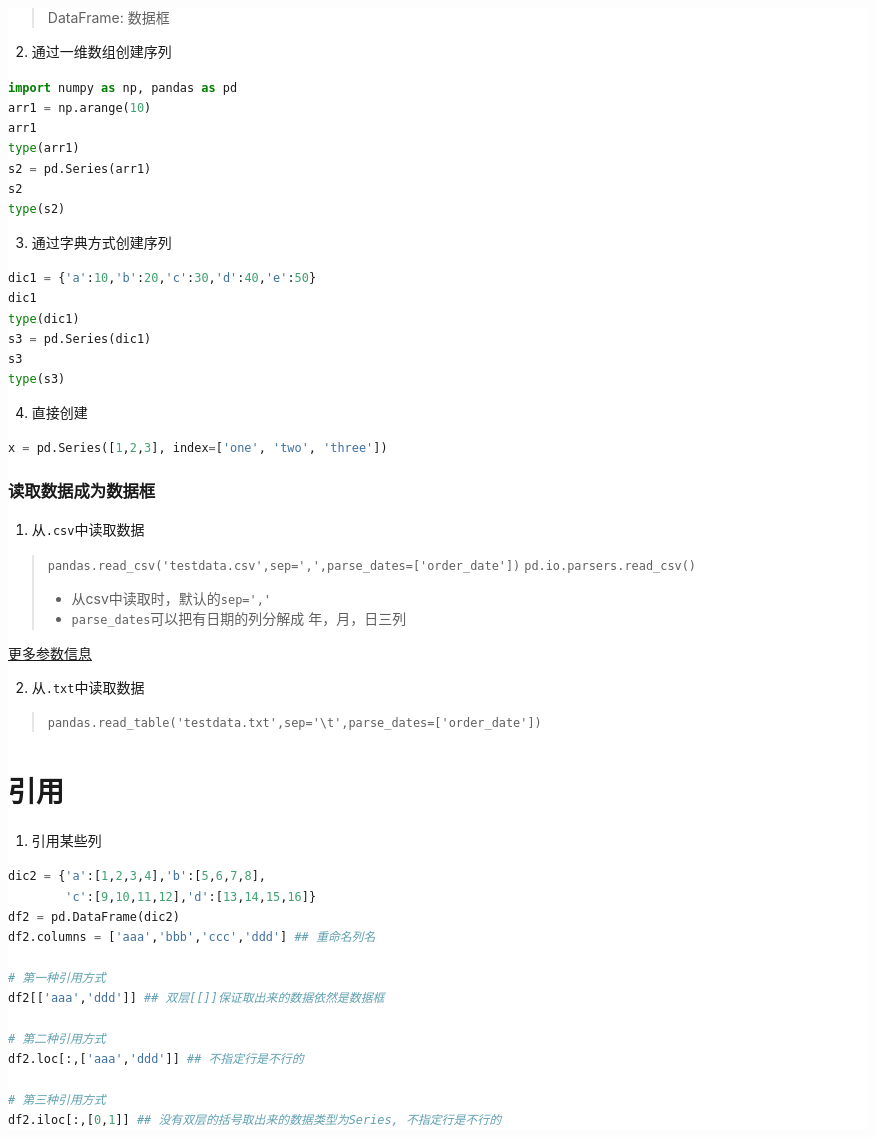 > DataFrame: 数据框

2. 通过一维数组创建序列
```python
import numpy as np, pandas as pd
arr1 = np.arange(10)
arr1
type(arr1)
s2 = pd.Series(arr1)
s2
type(s2)
```
3. 通过字典方式创建序列
```python
dic1 = {'a':10,'b':20,'c':30,'d':40,'e':50}
dic1
type(dic1)
s3 = pd.Series(dic1)
s3
type(s3)
```

4. 直接创建
```python
x = pd.Series([1,2,3], index=['one', 'two', 'three'])
```

### 读取数据成为数据框
1. 从`.csv`中读取数据
> `pandas.read_csv('testdata.csv',sep=',',parse_dates=['order_date'])` 
> `pd.io.parsers.read_csv()`
> - 从csv中读取时，默认的`sep=','`
> - `parse_dates`可以把有日期的列分解成 年，月，日三列

[更多参数信息](https://pandas.pydata.org/pandas-docs/stable/generated/pandas.read_csv.html)



2. 从`.txt`中读取数据
> `pandas.read_table('testdata.txt',sep='\t',parse_dates=['order_date'])` 

# 引用

1. 引用某些列
```python
dic2 = {'a':[1,2,3,4],'b':[5,6,7,8],
        'c':[9,10,11,12],'d':[13,14,15,16]}
df2 = pd.DataFrame(dic2)
df2.columns = ['aaa','bbb','ccc','ddd'] ## 重命名列名

# 第一种引用方式
df2[['aaa','ddd']] ## 双层[[]]保证取出来的数据依然是数据框

# 第二种引用方式
df2.loc[:,['aaa','ddd']] ## 不指定行是不行的

# 第三种引用方式
df2.iloc[:,[0,1]] ## 没有双层的括号取出来的数据类型为Series, 不指定行是不行的
```
